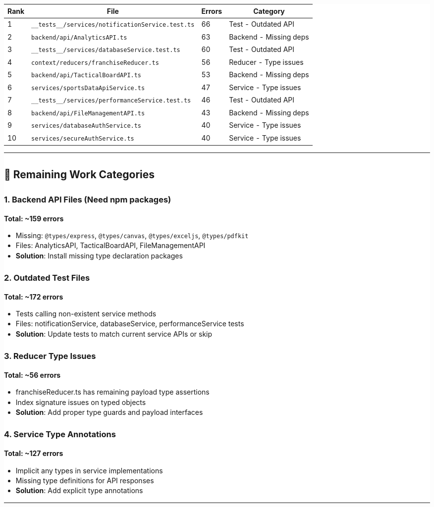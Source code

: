 | Rank | File | Errors | Category |
|------|------|--------|----------|
| 1 | `__tests__/services/notificationService.test.ts` | 66 | Test - Outdated API |
| 2 | `backend/api/AnalyticsAPI.ts` | 63 | Backend - Missing deps |
| 3 | `__tests__/services/databaseService.test.ts` | 60 | Test - Outdated API |
| 4 | `context/reducers/franchiseReducer.ts` | 56 | Reducer - Type issues |
| 5 | `backend/api/TacticalBoardAPI.ts` | 53 | Backend - Missing deps |
| 6 | `services/sportsDataApiService.ts` | 47 | Service - Type issues |
| 7 | `__tests__/services/performanceService.test.ts` | 46 | Test - Outdated API |
| 8 | `backend/api/FileManagementAPI.ts` | 43 | Backend - Missing deps |
| 9 | `services/databaseAuthService.ts` | 40 | Service - Type issues |
| 10 | `services/secureAuthService.ts` | 40 | Service - Type issues |

---

## 🎯 Remaining Work Categories

### 1. Backend API Files (Need npm packages)
**Total: ~159 errors**
- Missing: `@types/express`, `@types/canvas`, `@types/exceljs`, `@types/pdfkit`
- Files: AnalyticsAPI, TacticalBoardAPI, FileManagementAPI
- **Solution**: Install missing type declaration packages

### 2. Outdated Test Files
**Total: ~172 errors**
- Tests calling non-existent service methods
- Files: notificationService, databaseService, performanceService tests
- **Solution**: Update tests to match current service APIs or skip

### 3. Reducer Type Issues
**Total: ~56 errors**
- franchiseReducer.ts has remaining payload type assertions
- Index signature issues on typed objects
- **Solution**: Add proper type guards and payload interfaces

### 4. Service Type Annotations
**Total: ~127 errors**
- Implicit any types in service implementations
- Missing type definitions for API responses
- **Solution**: Add explicit type annotations

---
